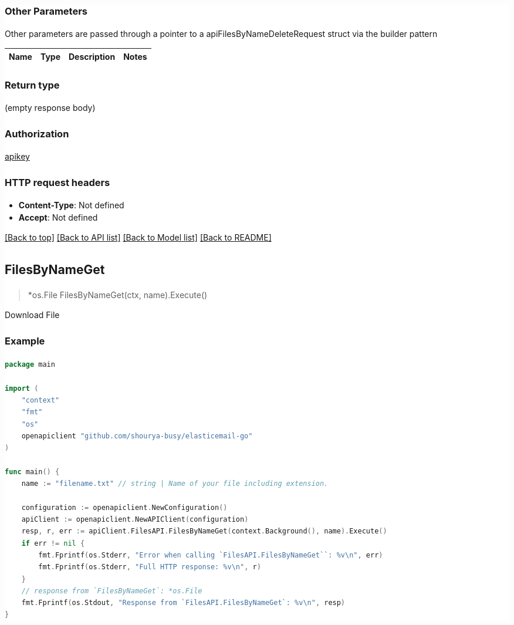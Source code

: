 ### Other Parameters

Other parameters are passed through a pointer to a apiFilesByNameDeleteRequest struct via the builder pattern


Name | Type | Description  | Notes
------------- | ------------- | ------------- | -------------


### Return type

 (empty response body)

### Authorization

[apikey](../README.md#apikey)

### HTTP request headers

- **Content-Type**: Not defined
- **Accept**: Not defined

[[Back to top]](#) [[Back to API list]](../README.md#documentation-for-api-endpoints)
[[Back to Model list]](../README.md#documentation-for-models)
[[Back to README]](../README.md)


## FilesByNameGet

> *os.File FilesByNameGet(ctx, name).Execute()

Download File



### Example

```go
package main

import (
	"context"
	"fmt"
	"os"
	openapiclient "github.com/shourya-busy/elasticemail-go"
)

func main() {
	name := "filename.txt" // string | Name of your file including extension.

	configuration := openapiclient.NewConfiguration()
	apiClient := openapiclient.NewAPIClient(configuration)
	resp, r, err := apiClient.FilesAPI.FilesByNameGet(context.Background(), name).Execute()
	if err != nil {
		fmt.Fprintf(os.Stderr, "Error when calling `FilesAPI.FilesByNameGet``: %v\n", err)
		fmt.Fprintf(os.Stderr, "Full HTTP response: %v\n", r)
	}
	// response from `FilesByNameGet`: *os.File
	fmt.Fprintf(os.Stdout, "Response from `FilesAPI.FilesByNameGet`: %v\n", resp)
}
```
